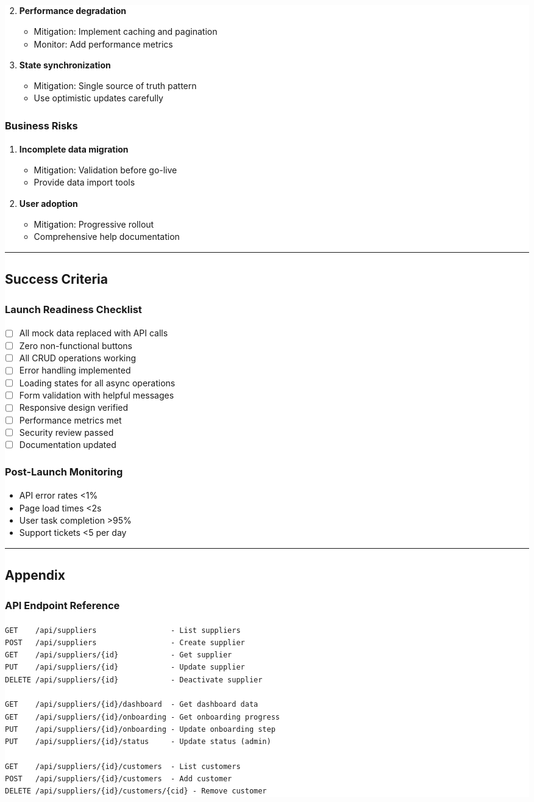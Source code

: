 2. **Performance degradation**
   - Mitigation: Implement caching and pagination
   - Monitor: Add performance metrics

3. **State synchronization**
   - Mitigation: Single source of truth pattern
   - Use optimistic updates carefully

### Business Risks

1. **Incomplete data migration**
   - Mitigation: Validation before go-live
   - Provide data import tools

2. **User adoption**
   - Mitigation: Progressive rollout
   - Comprehensive help documentation

---

## Success Criteria

### Launch Readiness Checklist

- [ ] All mock data replaced with API calls
- [ ] Zero non-functional buttons
- [ ] All CRUD operations working
- [ ] Error handling implemented
- [ ] Loading states for all async operations
- [ ] Form validation with helpful messages
- [ ] Responsive design verified
- [ ] Performance metrics met
- [ ] Security review passed
- [ ] Documentation updated

### Post-Launch Monitoring

- API error rates <1%
- Page load times <2s
- User task completion >95%
- Support tickets <5 per day

---

## Appendix

### API Endpoint Reference

```
GET    /api/suppliers                 - List suppliers
POST   /api/suppliers                 - Create supplier
GET    /api/suppliers/{id}            - Get supplier
PUT    /api/suppliers/{id}            - Update supplier
DELETE /api/suppliers/{id}            - Deactivate supplier

GET    /api/suppliers/{id}/dashboard  - Get dashboard data
GET    /api/suppliers/{id}/onboarding - Get onboarding progress
PUT    /api/suppliers/{id}/onboarding - Update onboarding step
PUT    /api/suppliers/{id}/status     - Update status (admin)

GET    /api/suppliers/{id}/customers  - List customers
POST   /api/suppliers/{id}/customers  - Add customer
DELETE /api/suppliers/{id}/customers/{cid} - Remove customer
```
